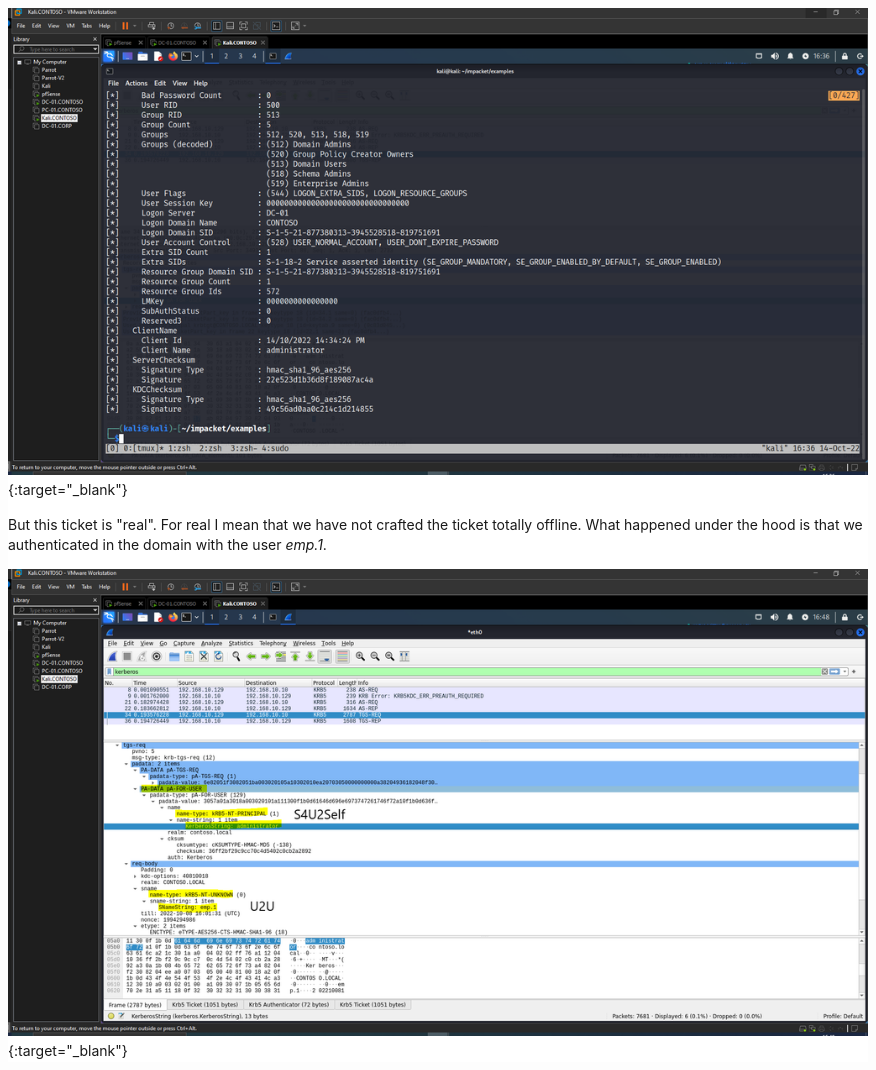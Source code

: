 [![P2-3](../../assets/img/diamond-sapphire-tickets/prac2_2.png)](../../assets/img/diamond-sapphire-tickets/prac2_2.png){:target="\_blank"}

But this ticket is "real". For real I mean that we have not crafted the ticket totally offline. What happened under the hood is that we authenticated in the domain with the user *emp.1*.

[![P3](../../assets/img/diamond-sapphire-tickets/prac3.png)](../../assets/img/diamond-sapphire-tickets/prac3.png){:target="\_blank"}
